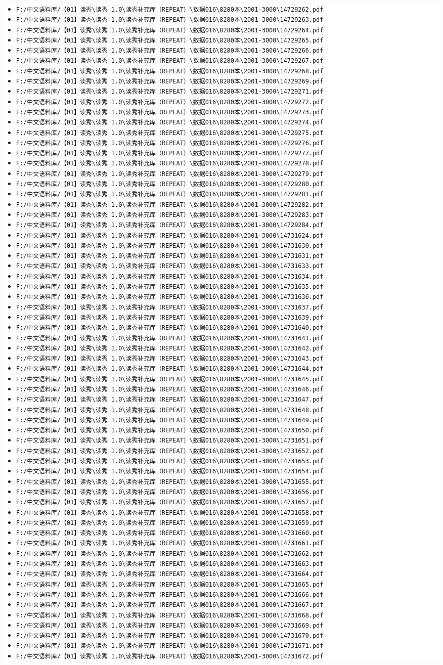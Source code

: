 - `F:/中文语料库/【01】读秀\读秀 1.0\读秀补充库（REPEAT）\数据016\8280本\2001-3000\14729262.pdf`
- `F:/中文语料库/【01】读秀\读秀 1.0\读秀补充库（REPEAT）\数据016\8280本\2001-3000\14729263.pdf`
- `F:/中文语料库/【01】读秀\读秀 1.0\读秀补充库（REPEAT）\数据016\8280本\2001-3000\14729264.pdf`
- `F:/中文语料库/【01】读秀\读秀 1.0\读秀补充库（REPEAT）\数据016\8280本\2001-3000\14729265.pdf`
- `F:/中文语料库/【01】读秀\读秀 1.0\读秀补充库（REPEAT）\数据016\8280本\2001-3000\14729266.pdf`
- `F:/中文语料库/【01】读秀\读秀 1.0\读秀补充库（REPEAT）\数据016\8280本\2001-3000\14729267.pdf`
- `F:/中文语料库/【01】读秀\读秀 1.0\读秀补充库（REPEAT）\数据016\8280本\2001-3000\14729268.pdf`
- `F:/中文语料库/【01】读秀\读秀 1.0\读秀补充库（REPEAT）\数据016\8280本\2001-3000\14729269.pdf`
- `F:/中文语料库/【01】读秀\读秀 1.0\读秀补充库（REPEAT）\数据016\8280本\2001-3000\14729271.pdf`
- `F:/中文语料库/【01】读秀\读秀 1.0\读秀补充库（REPEAT）\数据016\8280本\2001-3000\14729272.pdf`
- `F:/中文语料库/【01】读秀\读秀 1.0\读秀补充库（REPEAT）\数据016\8280本\2001-3000\14729273.pdf`
- `F:/中文语料库/【01】读秀\读秀 1.0\读秀补充库（REPEAT）\数据016\8280本\2001-3000\14729274.pdf`
- `F:/中文语料库/【01】读秀\读秀 1.0\读秀补充库（REPEAT）\数据016\8280本\2001-3000\14729275.pdf`
- `F:/中文语料库/【01】读秀\读秀 1.0\读秀补充库（REPEAT）\数据016\8280本\2001-3000\14729276.pdf`
- `F:/中文语料库/【01】读秀\读秀 1.0\读秀补充库（REPEAT）\数据016\8280本\2001-3000\14729277.pdf`
- `F:/中文语料库/【01】读秀\读秀 1.0\读秀补充库（REPEAT）\数据016\8280本\2001-3000\14729278.pdf`
- `F:/中文语料库/【01】读秀\读秀 1.0\读秀补充库（REPEAT）\数据016\8280本\2001-3000\14729279.pdf`
- `F:/中文语料库/【01】读秀\读秀 1.0\读秀补充库（REPEAT）\数据016\8280本\2001-3000\14729280.pdf`
- `F:/中文语料库/【01】读秀\读秀 1.0\读秀补充库（REPEAT）\数据016\8280本\2001-3000\14729281.pdf`
- `F:/中文语料库/【01】读秀\读秀 1.0\读秀补充库（REPEAT）\数据016\8280本\2001-3000\14729282.pdf`
- `F:/中文语料库/【01】读秀\读秀 1.0\读秀补充库（REPEAT）\数据016\8280本\2001-3000\14729283.pdf`
- `F:/中文语料库/【01】读秀\读秀 1.0\读秀补充库（REPEAT）\数据016\8280本\2001-3000\14729284.pdf`
- `F:/中文语料库/【01】读秀\读秀 1.0\读秀补充库（REPEAT）\数据016\8280本\2001-3000\14731624.pdf`
- `F:/中文语料库/【01】读秀\读秀 1.0\读秀补充库（REPEAT）\数据016\8280本\2001-3000\14731630.pdf`
- `F:/中文语料库/【01】读秀\读秀 1.0\读秀补充库（REPEAT）\数据016\8280本\2001-3000\14731631.pdf`
- `F:/中文语料库/【01】读秀\读秀 1.0\读秀补充库（REPEAT）\数据016\8280本\2001-3000\14731633.pdf`
- `F:/中文语料库/【01】读秀\读秀 1.0\读秀补充库（REPEAT）\数据016\8280本\2001-3000\14731634.pdf`
- `F:/中文语料库/【01】读秀\读秀 1.0\读秀补充库（REPEAT）\数据016\8280本\2001-3000\14731635.pdf`
- `F:/中文语料库/【01】读秀\读秀 1.0\读秀补充库（REPEAT）\数据016\8280本\2001-3000\14731636.pdf`
- `F:/中文语料库/【01】读秀\读秀 1.0\读秀补充库（REPEAT）\数据016\8280本\2001-3000\14731637.pdf`
- `F:/中文语料库/【01】读秀\读秀 1.0\读秀补充库（REPEAT）\数据016\8280本\2001-3000\14731639.pdf`
- `F:/中文语料库/【01】读秀\读秀 1.0\读秀补充库（REPEAT）\数据016\8280本\2001-3000\14731640.pdf`
- `F:/中文语料库/【01】读秀\读秀 1.0\读秀补充库（REPEAT）\数据016\8280本\2001-3000\14731641.pdf`
- `F:/中文语料库/【01】读秀\读秀 1.0\读秀补充库（REPEAT）\数据016\8280本\2001-3000\14731642.pdf`
- `F:/中文语料库/【01】读秀\读秀 1.0\读秀补充库（REPEAT）\数据016\8280本\2001-3000\14731643.pdf`
- `F:/中文语料库/【01】读秀\读秀 1.0\读秀补充库（REPEAT）\数据016\8280本\2001-3000\14731644.pdf`
- `F:/中文语料库/【01】读秀\读秀 1.0\读秀补充库（REPEAT）\数据016\8280本\2001-3000\14731645.pdf`
- `F:/中文语料库/【01】读秀\读秀 1.0\读秀补充库（REPEAT）\数据016\8280本\2001-3000\14731646.pdf`
- `F:/中文语料库/【01】读秀\读秀 1.0\读秀补充库（REPEAT）\数据016\8280本\2001-3000\14731647.pdf`
- `F:/中文语料库/【01】读秀\读秀 1.0\读秀补充库（REPEAT）\数据016\8280本\2001-3000\14731648.pdf`
- `F:/中文语料库/【01】读秀\读秀 1.0\读秀补充库（REPEAT）\数据016\8280本\2001-3000\14731649.pdf`
- `F:/中文语料库/【01】读秀\读秀 1.0\读秀补充库（REPEAT）\数据016\8280本\2001-3000\14731650.pdf`
- `F:/中文语料库/【01】读秀\读秀 1.0\读秀补充库（REPEAT）\数据016\8280本\2001-3000\14731651.pdf`
- `F:/中文语料库/【01】读秀\读秀 1.0\读秀补充库（REPEAT）\数据016\8280本\2001-3000\14731652.pdf`
- `F:/中文语料库/【01】读秀\读秀 1.0\读秀补充库（REPEAT）\数据016\8280本\2001-3000\14731653.pdf`
- `F:/中文语料库/【01】读秀\读秀 1.0\读秀补充库（REPEAT）\数据016\8280本\2001-3000\14731654.pdf`
- `F:/中文语料库/【01】读秀\读秀 1.0\读秀补充库（REPEAT）\数据016\8280本\2001-3000\14731655.pdf`
- `F:/中文语料库/【01】读秀\读秀 1.0\读秀补充库（REPEAT）\数据016\8280本\2001-3000\14731656.pdf`
- `F:/中文语料库/【01】读秀\读秀 1.0\读秀补充库（REPEAT）\数据016\8280本\2001-3000\14731657.pdf`
- `F:/中文语料库/【01】读秀\读秀 1.0\读秀补充库（REPEAT）\数据016\8280本\2001-3000\14731658.pdf`
- `F:/中文语料库/【01】读秀\读秀 1.0\读秀补充库（REPEAT）\数据016\8280本\2001-3000\14731659.pdf`
- `F:/中文语料库/【01】读秀\读秀 1.0\读秀补充库（REPEAT）\数据016\8280本\2001-3000\14731660.pdf`
- `F:/中文语料库/【01】读秀\读秀 1.0\读秀补充库（REPEAT）\数据016\8280本\2001-3000\14731661.pdf`
- `F:/中文语料库/【01】读秀\读秀 1.0\读秀补充库（REPEAT）\数据016\8280本\2001-3000\14731662.pdf`
- `F:/中文语料库/【01】读秀\读秀 1.0\读秀补充库（REPEAT）\数据016\8280本\2001-3000\14731663.pdf`
- `F:/中文语料库/【01】读秀\读秀 1.0\读秀补充库（REPEAT）\数据016\8280本\2001-3000\14731664.pdf`
- `F:/中文语料库/【01】读秀\读秀 1.0\读秀补充库（REPEAT）\数据016\8280本\2001-3000\14731665.pdf`
- `F:/中文语料库/【01】读秀\读秀 1.0\读秀补充库（REPEAT）\数据016\8280本\2001-3000\14731666.pdf`
- `F:/中文语料库/【01】读秀\读秀 1.0\读秀补充库（REPEAT）\数据016\8280本\2001-3000\14731667.pdf`
- `F:/中文语料库/【01】读秀\读秀 1.0\读秀补充库（REPEAT）\数据016\8280本\2001-3000\14731668.pdf`
- `F:/中文语料库/【01】读秀\读秀 1.0\读秀补充库（REPEAT）\数据016\8280本\2001-3000\14731669.pdf`
- `F:/中文语料库/【01】读秀\读秀 1.0\读秀补充库（REPEAT）\数据016\8280本\2001-3000\14731670.pdf`
- `F:/中文语料库/【01】读秀\读秀 1.0\读秀补充库（REPEAT）\数据016\8280本\2001-3000\14731671.pdf`
- `F:/中文语料库/【01】读秀\读秀 1.0\读秀补充库（REPEAT）\数据016\8280本\2001-3000\14731672.pdf`